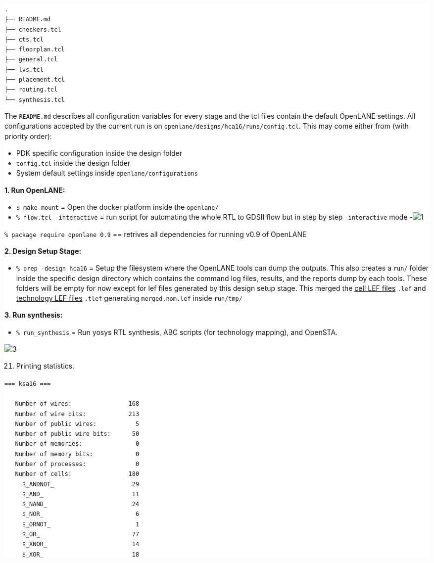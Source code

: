 ```
.
├── README.md      
├── checkers.tcl
├── cts.tcl
├── floorplan.tcl  
├── general.tcl
├── lvs.tcl
├── placement.tcl
├── routing.tcl
└── synthesis.tcl 

```  

The  `README.md` describes all configuration variables for every stage and the tcl files contain the default OpenLANE settings. All configurations accepted by the current run is on `openlane/designs/hca16/runs/config.tcl`. This may come either from (with priority order):
 - PDK specific configuration inside the design folder
 - `config.tcl` inside the design folder
 - System default settings inside `openlane/configurations`

**1. Run OpenLANE:**
 - `$ make mount` = Open the docker platform inside the `openlane/`
 - `% flow.tcl -interactive` = run script for automating the whole RTL to GDSII flow but in step by step `-interactive` mode
 -![1](https://user-images.githubusercontent.com/113964084/201067893-4701a4da-3eb7-428d-bcf5-72c5d082c2e3.png)
 
 `% package require openlane 0.9` == retrives all dependencies for running v0.9 of OpenLANE  
 
 
**2. Design Setup Stage:**
 - `% prep -design hca16` = Setup the filesystem where the OpenLANE tools can dump the outputs. This also creates a `run/` folder inside the specific design directory which contains the command log files, results, and the reports dump by each tools. These folders will be empty for now except for lef files generated by this design setup stage. This merged the [cell LEF files](https://teamvlsi.com/2020/05/lef-lef-file-in-asic-design.html) `.lef` and [technology LEF files](https://teamvlsi.com/2020/05/lef-lef-file-in-asic-design.html) `.tlef` generating `merged.nom.lef` inside `run/tmp/`
 

**3. Run synthesis:**
 - `% run_synthesis` = Run yosys RTL synthesis, ABC scripts (for technology mapping), and OpenSTA.  
 
 ![3](https://user-images.githubusercontent.com/113964084/201070735-201a8c44-14d3-4de7-8542-d3ca5a34beda.png)
 
21. Printing statistics.

```  
=== ksa16 ===

   Number of wires:                168
   Number of wire bits:            213
   Number of public wires:           5
   Number of public wire bits:      50
   Number of memories:               0
   Number of memory bits:            0
   Number of processes:              0
   Number of cells:                180
     $_ANDNOT_                      29
     $_AND_                         11
     $_NAND_                        24
     $_NOR_                          6
     $_ORNOT_                        1
     $_OR_                          77
     $_XNOR_                        14
     $_XOR_                         18

``` 
